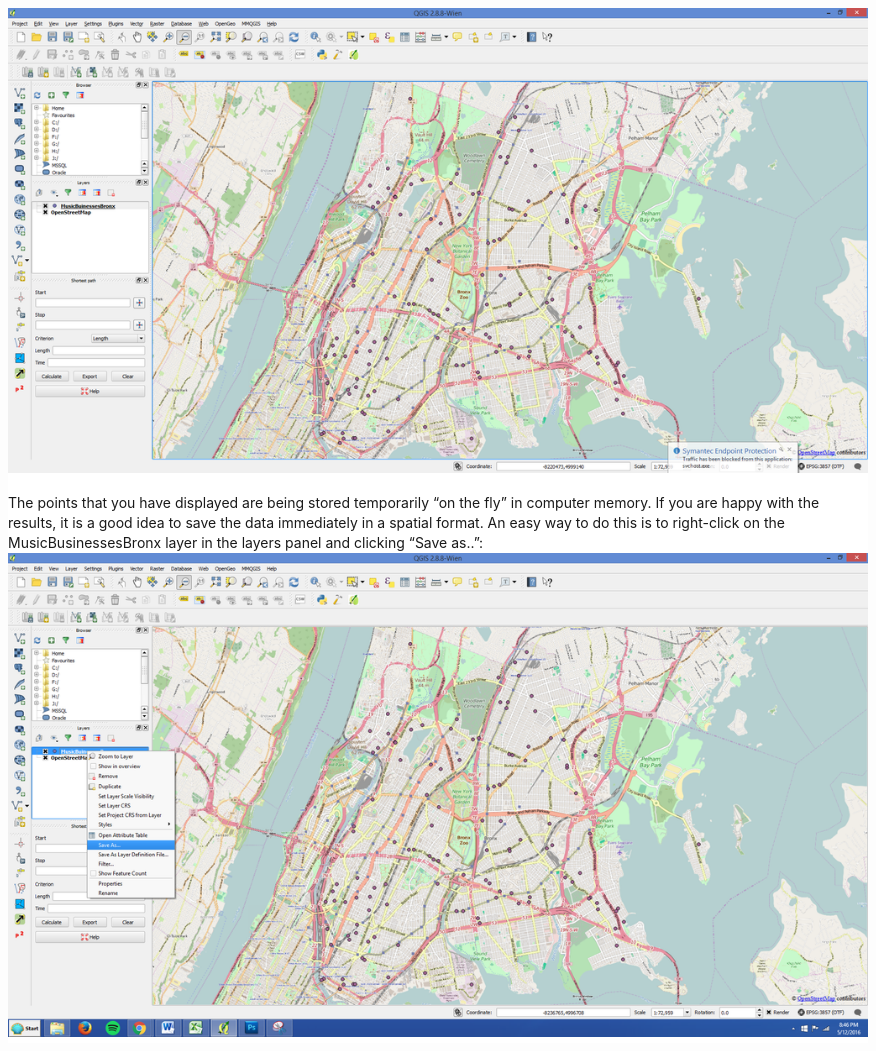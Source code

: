![GeocodingExercise](https://github.com/CenterForSpatialResearch/MappingForTheUrbanHumanities/blob/master/Tutorials/Images/MakingData02/Geocode20.png)

The points that you have displayed are being stored temporarily “on the fly” in computer memory.  If you are happy with the results, it is a good idea to save the data immediately in a spatial format.  An easy way to do this is to right-click on the MusicBusinessesBronx layer in the layers panel and clicking “Save as..”: 
![GeocodingExercise](https://github.com/CenterForSpatialResearch/MappingForTheUrbanHumanities/blob/master/Tutorials/Images/MakingData02/Geocode21.png)
